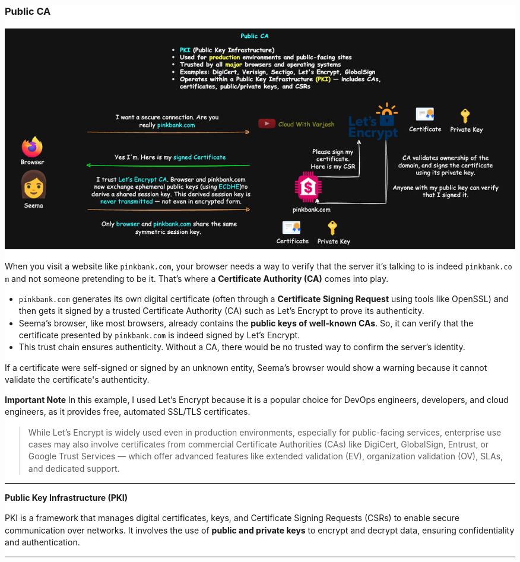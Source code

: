 ### Public CA

![Alt text](/images/31-5.png)

When you visit a website like `pinkbank.com`, your browser needs a way to verify that the server it’s talking to is indeed `pinkbank.com` and not someone pretending to be it. That’s where a **Certificate Authority (CA)** comes into play.

* `pinkbank.com` generates its own digital certificate (often through a **Certificate Signing Request** using tools like OpenSSL) and then gets it signed by a trusted Certificate Authority (CA) such as Let’s Encrypt to prove its authenticity.
* Seema’s browser, like most browsers, already contains the **public keys of well-known CAs**. So, it can verify that the certificate presented by `pinkbank.com` is indeed signed by Let’s Encrypt.
* This trust chain ensures authenticity. Without a CA, there would be no trusted way to confirm the server’s identity.

If a certificate were self-signed or signed by an unknown entity, Seema’s browser would show a warning because it cannot validate the certificate's authenticity.

**Important Note**
In this example, I used Let’s Encrypt because it is a popular choice for DevOps engineers, developers, and cloud engineers, as it provides free, automated SSL/TLS certificates.
> While Let’s Encrypt is widely used even in production environments, especially for public-facing services, enterprise use cases may also involve certificates from commercial Certificate Authorities (CAs) like DigiCert, GlobalSign, Entrust, or Google Trust Services — which offer advanced features like extended validation (EV), organization validation (OV), SLAs, and dedicated support.

---

**Public Key Infrastructure (PKI)**

PKI is a framework that manages digital certificates, keys, and Certificate Signing Requests (CSRs) to enable secure communication over networks. It involves the use of **public and private keys** to encrypt and decrypt data, ensuring confidentiality and authentication.

---